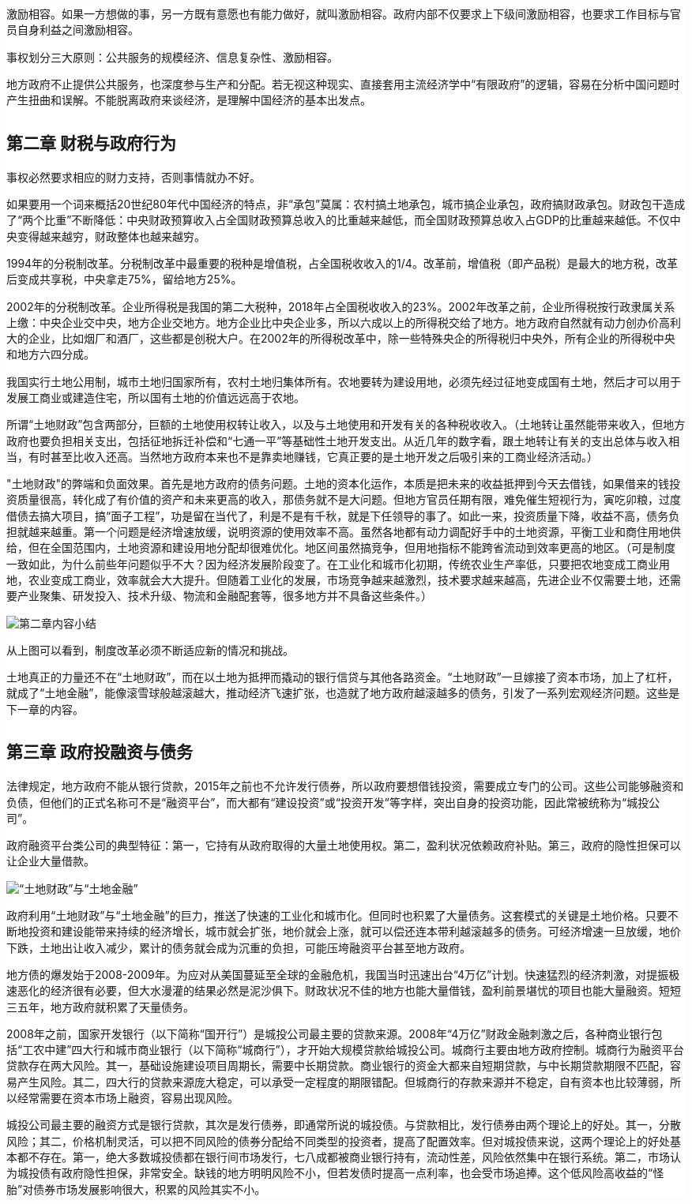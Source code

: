 激励相容。如果一方想做的事，另一方既有意愿也有能力做好，就叫激励相容。政府内部不仅要求上下级间激励相容，也要求工作目标与官员自身利益之间激励相容。

事权划分三大原则：公共服务的规模经济、信息复杂性、激励相容。

地方政府不止提供公共服务，也深度参与生产和分配。若无视这种现实、直接套用主流经济学中“有限政府”的逻辑，容易在分析中国问题时产生扭曲和误解。不能脱离政府来谈经济，是理解中国经济的基本出发点。

## 第二章 财税与政府行为

事权必然要求相应的财力支持，否则事情就办不好。

如果要用一个词来概括20世纪80年代中国经济的特点，非“承包”莫属：农村搞土地承包，城市搞企业承包，政府搞财政承包。财政包干造成了“两个比重”不断降低：中央财政预算收入占全国财政预算总收入的比重越来越低，而全国财政预算总收入占GDP的比重越来越低。不仅中央变得越来越穷，财政整体也越来越穷。

1994年的分税制改革。分税制改革中最重要的税种是增值税，占全国税收收入的1/4。改革前，增值税（即产品税）是最大的地方税，改革后变成共享税，中央拿走75%，留给地方25%。

2002年的分税制改革。企业所得税是我国的第二大税种，2018年占全国税收收入的23%。2002年改革之前，企业所得税按行政隶属关系上缴：中央企业交中央，地方企业交地方。地方企业比中央企业多，所以六成以上的所得税交给了地方。地方政府自然就有动力创办价高利大的企业，比如烟厂和酒厂，这些都是创税大户。在2002年的所得税改革中，除一些特殊央企的所得税归中央外，所有企业的所得税中央和地方六四分成。

我国实行土地公用制，城市土地归国家所有，农村土地归集体所有。农地要转为建设用地，必须先经过征地变成国有土地，然后才可以用于发展工商业或建造住宅，所以国有土地的价值远远高于农地。

所谓“土地财政”包含两部分，巨额的土地使用权转让收入，以及与土地使用和开发有关的各种税收收入。（土地转让虽然能带来收入，但地方政府也要负担相关支出，包括征地拆迁补偿和“七通一平”等基础性土地开发支出。从近几年的数字看，跟土地转让有关的支出总体与收入相当，有时甚至比收入还高。当然地方政府本来也不是靠卖地赚钱，它真正要的是土地开发之后吸引来的工商业经济活动。）

"土地财政"的弊端和负面效果。首先是地方政府的债务问题。土地的资本化运作，本质是把未来的收益抵押到今天去借钱，如果借来的钱投资质量很高，转化成了有价值的资产和未来更高的收入，那债务就不是大问题。但地方官员任期有限，难免催生短视行为，寅吃卯粮，过度借债去搞大项目，搞“面子工程”，功是留在当代了，利是不是有千秋，就是下任领导的事了。如此一来，投资质量下降，收益不高，债务负担就越来越重。第一个问题是经济增速放缓，说明资源的使用效率不高。虽然各地都有动力调配好手中的土地资源，平衡工业和商住用地供给，但在全国范围内，土地资源和建设用地分配却很难优化。地区间虽然搞竞争，但用地指标不能跨省流动到效率更高的地区。（可是制度一致如此，为什么前些年问题似乎不大？因为经济发展阶段变了。在工业化和城市化初期，传统农业生产率低，只要把农地变成工商业用地，农业变成工商业，效率就会大大提升。但随着工业化的发展，市场竞争越来越激烈，技术要求越来越高，先进企业不仅需要土地，还需要产业聚集、研发投入、技术升级、物流和金融配套等，很多地方并不具备这些条件。）

![第二章内容小结](/images/2023-05-31-第二章内容小结.jpeg)

从上图可以看到，制度改革必须不断适应新的情况和挑战。

土地真正的力量还不在“土地财政”，而在以土地为抵押而撬动的银行信贷与其他各路资金。“土地财政”一旦嫁接了资本市场，加上了杠杆，就成了“土地金融”，能像滚雪球般越滚越大，推动经济飞速扩张，也造就了地方政府越滚越多的债务，引发了一系列宏观经济问题。这些是下一章的内容。

## 第三章 政府投融资与债务

法律规定，地方政府不能从银行贷款，2015年之前也不允许发行债券，所以政府要想借钱投资，需要成立专门的公司。这些公司能够融资和负债，但他们的正式名称可不是“融资平台”，而大都有“建设投资”或“投资开发”等字样，突出自身的投资功能，因此常被统称为“城投公司”。

政府融资平台类公司的典型特征：第一，它持有从政府取得的大量土地使用权。第二，盈利状况依赖政府补贴。第三，政府的隐性担保可以让企业大量借款。

![“土地财政”与“土地金融”](/images/2023-05-31-“土地财政”与“土地金融”.png)

政府利用“土地财政”与“土地金融”的巨力，推送了快速的工业化和城市化。但同时也积累了大量债务。这套模式的关键是土地价格。只要不断地投资和建设能带来持续的经济增长，城市就会扩张，地价就会上涨，就可以偿还连本带利越滚越多的债务。可经济增速一旦放缓，地价下跌，土地出让收入减少，累计的债务就会成为沉重的负担，可能压垮融资平台甚至地方政府。

地方债的爆发始于2008-2009年。为应对从美国蔓延至全球的金融危机，我国当时迅速出台“4万亿”计划。快速猛烈的经济刺激，对提振极速恶化的经济很有必要，但大水漫灌的结果必然是泥沙俱下。财政状况不佳的地方也能大量借钱，盈利前景堪忧的项目也能大量融资。短短三五年，地方政府就积累了天量债务。

2008年之前，国家开发银行（以下简称“国开行”）是城投公司最主要的贷款来源。2008年“4万亿”财政金融刺激之后，各种商业银行包括“工农中建”四大行和城市商业银行（以下简称“城商行”），才开始大规模贷款给城投公司。城商行主要由地方政府控制。城商行为融资平台贷款存在两大风险。其一，基础设施建设项目周期长，需要中长期贷款。商业银行的资金大都来自短期贷款，与中长期贷款期限不匹配，容易产生风险。其二，四大行的贷款来源庞大稳定，可以承受一定程度的期限错配。但城商行的存款来源并不稳定，自有资本也比较薄弱，所以经常需要在资本市场上融资，容易出现风险。

城投公司最主要的融资方式是银行贷款，其次是发行债券，即通常所说的城投债。与贷款相比，发行债券由两个理论上的好处。其一，分散风险；其二，价格机制灵活，可以把不同风险的债券分配给不同类型的投资者，提高了配置效率。但对城投债来说，这两个理论上的好处基本都不存在。第一，绝大多数城投债都在银行间市场发行，七八成都被商业银行持有，流动性差，风险依然集中在银行系统。第二，市场认为城投债有政府隐性担保，非常安全。缺钱的地方明明风险不小，但若发债时提高一点利率，也会受市场追捧。这个低风险高收益的“怪胎”对债券市场发展影响很大，积累的风险其实不小。
